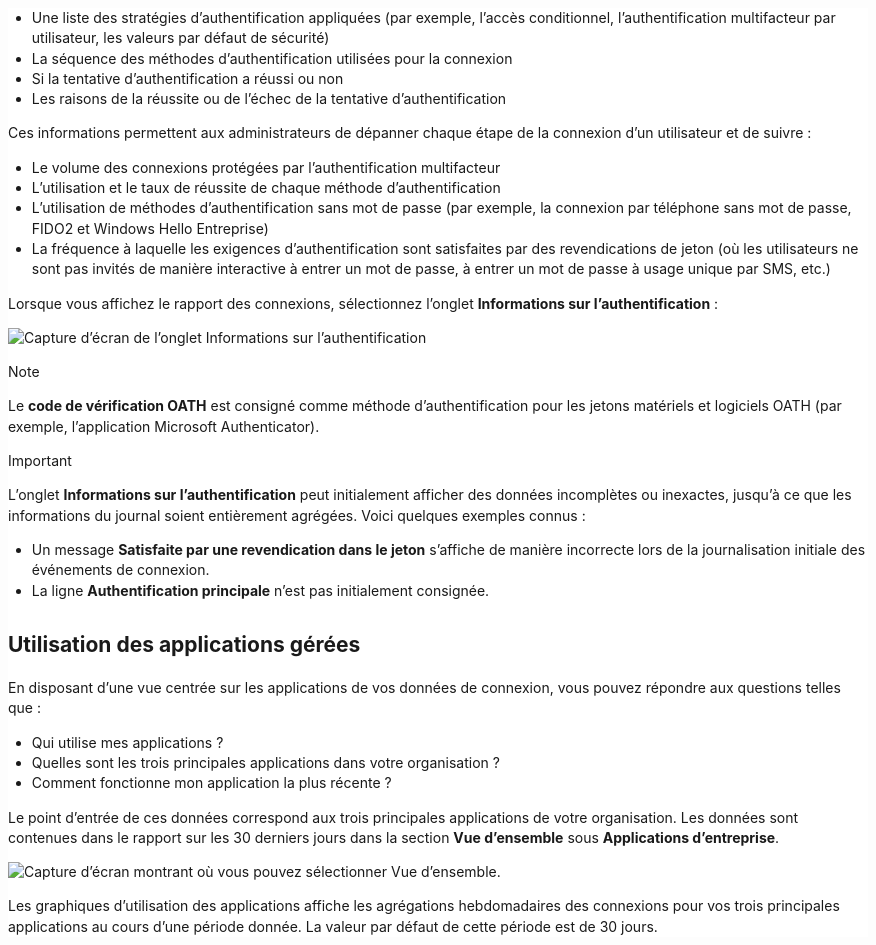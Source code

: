 - Une liste des stratégies d’authentification appliquées (par exemple, l’accès conditionnel, l’authentification multifacteur par utilisateur, les valeurs par défaut de sécurité)
- La séquence des méthodes d’authentification utilisées pour la connexion
- Si la tentative d’authentification a réussi ou non
- Les raisons de la réussite ou de l’échec de la tentative d’authentification

Ces informations permettent aux administrateurs de dépanner chaque étape de la connexion d’un utilisateur et de suivre :

- Le volume des connexions protégées par l’authentification multifacteur 
- L’utilisation et le taux de réussite de chaque méthode d’authentification 
- L’utilisation de méthodes d’authentification sans mot de passe (par exemple, la connexion par téléphone sans mot de passe, FIDO2 et Windows Hello Entreprise) 
- La fréquence à laquelle les exigences d’authentification sont satisfaites par des revendications de jeton (où les utilisateurs ne sont pas invités de manière interactive à entrer un mot de passe, à entrer un mot de passe à usage unique par SMS, etc.)

Lorsque vous affichez le rapport des connexions, sélectionnez l’onglet **Informations sur l’authentification** : 

![Capture d’écran de l’onglet Informations sur l’authentification](media/concept-sign-ins/auth-details-tab.png)

>[!NOTE]
>Le **code de vérification OATH** est consigné comme méthode d’authentification pour les jetons matériels et logiciels OATH (par exemple, l’application Microsoft Authenticator).

>[!IMPORTANT]
>L’onglet **Informations sur l’authentification** peut initialement afficher des données incomplètes ou inexactes, jusqu’à ce que les informations du journal soient entièrement agrégées. Voici quelques exemples connus : 
>- Un message **Satisfaite par une revendication dans le jeton** s’affiche de manière incorrecte lors de la journalisation initiale des événements de connexion. 
>- La ligne **Authentification principale** n’est pas initialement consignée. 


## <a name="usage-of-managed-applications"></a>Utilisation des applications gérées

En disposant d’une vue centrée sur les applications de vos données de connexion, vous pouvez répondre aux questions telles que :

* Qui utilise mes applications ?
* Quelles sont les trois principales applications dans votre organisation ?
* Comment fonctionne mon application la plus récente ?

Le point d’entrée de ces données correspond aux trois principales applications de votre organisation. Les données sont contenues dans le rapport sur les 30 derniers jours dans la section **Vue d’ensemble** sous **Applications d’entreprise**.

![Capture d’écran montrant où vous pouvez sélectionner Vue d’ensemble.](./media/concept-sign-ins/10.png "Activité de connexion")

Les graphiques d’utilisation des applications affiche les agrégations hebdomadaires des connexions pour vos trois principales applications au cours d’une période donnée. La valeur par défaut de cette période est de 30 jours.
